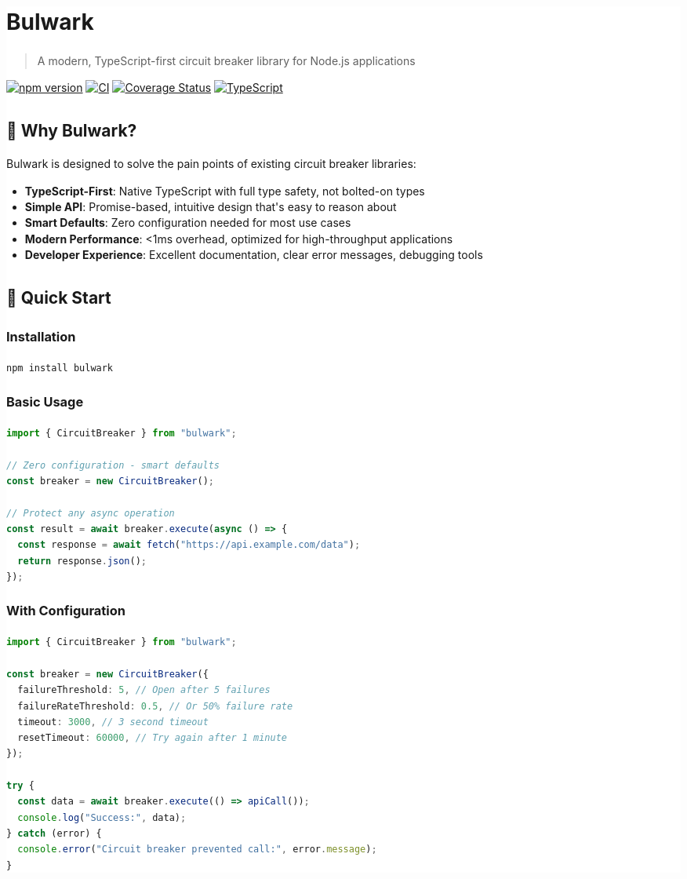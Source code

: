 # Bulwark

> A modern, TypeScript-first circuit breaker library for Node.js applications

[![npm version](https://badge.fury.io/js/bulwark.svg)](https://badge.fury.io/js/bulwark)
[![CI](https://github.com/tanmaymadaan/bulwark/workflows/CI/badge.svg)](https://github.com/tanmaymadaan/bulwark/actions)
[![Coverage Status](https://coveralls.io/repos/github/tanmaymadaan/bulwark/badge.svg?branch=main)](https://coveralls.io/github/tanmaymadaan/bulwark?branch=main)
[![TypeScript](https://img.shields.io/badge/%3C%2F%3E-TypeScript-%230074c1.svg)](http://www.typescriptlang.org/)

## 🎯 Why Bulwark?

Bulwark is designed to solve the pain points of existing circuit breaker libraries:

- **TypeScript-First**: Native TypeScript with full type safety, not bolted-on types
- **Simple API**: Promise-based, intuitive design that's easy to reason about
- **Smart Defaults**: Zero configuration needed for most use cases
- **Modern Performance**: <1ms overhead, optimized for high-throughput applications
- **Developer Experience**: Excellent documentation, clear error messages, debugging tools

## 🚀 Quick Start

### Installation

```bash
npm install bulwark
```

### Basic Usage

```typescript
import { CircuitBreaker } from "bulwark";

// Zero configuration - smart defaults
const breaker = new CircuitBreaker();

// Protect any async operation
const result = await breaker.execute(async () => {
  const response = await fetch("https://api.example.com/data");
  return response.json();
});
```

### With Configuration

```typescript
import { CircuitBreaker } from "bulwark";

const breaker = new CircuitBreaker({
  failureThreshold: 5, // Open after 5 failures
  failureRateThreshold: 0.5, // Or 50% failure rate
  timeout: 3000, // 3 second timeout
  resetTimeout: 60000, // Try again after 1 minute
});

try {
  const data = await breaker.execute(() => apiCall());
  console.log("Success:", data);
} catch (error) {
  console.error("Circuit breaker prevented call:", error.message);
}
```
